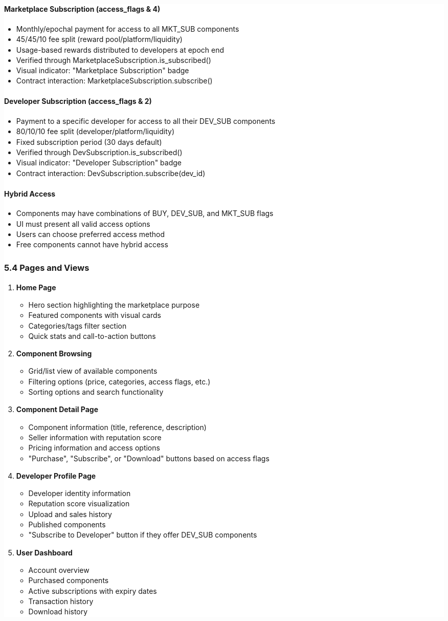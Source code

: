 #### Marketplace Subscription (access_flags & 4)
- Monthly/epochal payment for access to all MKT_SUB components
- 45/45/10 fee split (reward pool/platform/liquidity)
- Usage-based rewards distributed to developers at epoch end
- Verified through MarketplaceSubscription.is_subscribed()
- Visual indicator: "Marketplace Subscription" badge
- Contract interaction: MarketplaceSubscription.subscribe()

#### Developer Subscription (access_flags & 2)
- Payment to a specific developer for access to all their DEV_SUB components
- 80/10/10 fee split (developer/platform/liquidity)
- Fixed subscription period (30 days default)
- Verified through DevSubscription.is_subscribed()
- Visual indicator: "Developer Subscription" badge
- Contract interaction: DevSubscription.subscribe(dev_id)

#### Hybrid Access
- Components may have combinations of BUY, DEV_SUB, and MKT_SUB flags
- UI must present all valid access options
- Users can choose preferred access method
- Free components cannot have hybrid access

### 5.4 Pages and Views

1. **Home Page**
   - Hero section highlighting the marketplace purpose
   - Featured components with visual cards
   - Categories/tags filter section
   - Quick stats and call-to-action buttons

2. **Component Browsing**
   - Grid/list view of available components
   - Filtering options (price, categories, access flags, etc.)
   - Sorting options and search functionality

3. **Component Detail Page**
   - Component information (title, reference, description)
   - Seller information with reputation score
   - Pricing information and access options
   - "Purchase", "Subscribe", or "Download" buttons based on access flags

4. **Developer Profile Page**
   - Developer identity information
   - Reputation score visualization
   - Upload and sales history
   - Published components
   - "Subscribe to Developer" button if they offer DEV_SUB components

5. **User Dashboard**
   - Account overview
   - Purchased components
   - Active subscriptions with expiry dates
   - Transaction history
   - Download history
